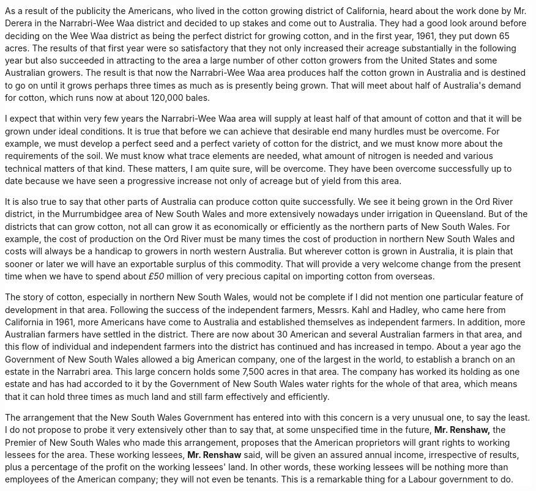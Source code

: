 As a result of the publicity the Americans, who lived in the cotton growing district
            of California, heard about the work done by <inline font-weight="bold">Mr.
              Derera</inline> in the Narrabri-Wee Waa district and decided to up stakes and come out
            to Australia. They had a good look around before deciding on the Wee Waa district as
            being the perfect district for growing cotton, and in the first year, 1961, they put
            down 65 acres. The results of that first year were so satisfactory that they not only
            increased their acreage substantially in the following year but also succeeded in
            attracting to the area a large number of other cotton growers from the United States and
            some Australian growers. The result is that now the Narrabri-Wee Waa area produces half
            the cotton grown in Australia and is destined to go on until it grows perhaps three
            times as much as is presently being grown. That will meet about half of Australia's
            demand for cotton, which runs now at about 120,000 bales. 

I expect that within very few years the Narrabri-Wee Waa area will supply at least
            half of that amount of cotton and that it will be grown under ideal conditions. It is
            true that before we can achieve that desirable end many hurdles must be overcome. For
            example, we must develop a perfect seed and a perfect variety of cotton for the
            district, and we must know more about the requirements of the soil. We must know what
            trace elements are needed, what amount of nitrogen is needed and various technical
            matters of that kind. These matters, I am quite sure, will be overcome. They have been
            overcome successfully up to date because we have seen a progressive increase not only of
            acreage but of yield from this area. 

It is also true to say that other parts of Australia can produce cotton quite
            successfully. We see it being grown in the Ord River district, in the Murrumbidgee area
            of New South Wales and more extensively nowadays under irrigation in Queensland. But of
            the districts that can grow cotton, not all can grow it as economically or efficiently
            as the northern parts of New South Wales. For example, the cost of production on the Ord
            River must be many times the cost of production in northern New South Wales and costs
            will always be a handicap to growers in north western Australia. But wherever cotton is
            grown in Australia, it is plain that sooner or later we will have an exportable surplus
            of this commodity. That will provide a very welcome change from the present time when we
            have to spend about  *£50*  million of very
            precious capital on importing cotton from overseas. 

The story of cotton, especially in northern New South Wales, would not be complete
            if I did not mention one particular feature of development in that area. Following the
            success of the independent farmers, Messrs. Kahl and Hadley, who came here from
            California in 1961, more Americans have come to Australia and established themselves as
            independent farmers. In addition, more Australian farmers have settled in the district.
            There are now about 30 American and several Australian farmers in that area, and this
            flow of individual and independent farmers into the district has continued and has
            increased in tempo. About a year ago the Government of New South Wales allowed a big
            American company, one of the largest in the world, to establish a branch on an estate in
            the Narrabri area. This large concern holds some 7,500 acres in that area. The company
            has worked its holding as one estate and has had accorded to it by the Government of New
            South Wales water rights for the whole of that area, which means that it can hold three
            times as much land and still farm effectively and efficiently. 

The arrangement that the New South Wales Government has entered into with this
            concern is a very unusual one, to say the least. I do not propose to probe it very
            extensively other than to say that, at some unspecified time in the future,  **Mr. Renshaw,**  the Premier of New South Wales who made this
            arrangement, proposes that the American proprietors will grant rights to working lessees
            for the area. These working lessees,  **Mr. Renshaw** 
            said, will be given an assured annual income, irrespective of results, plus a percentage
            of the profit on the working lessees' land. In other words, these working lessees
            will be nothing more than employees of the American company; they will not even be
            tenants. This is a remarkable thing for a Labour government to do. 
